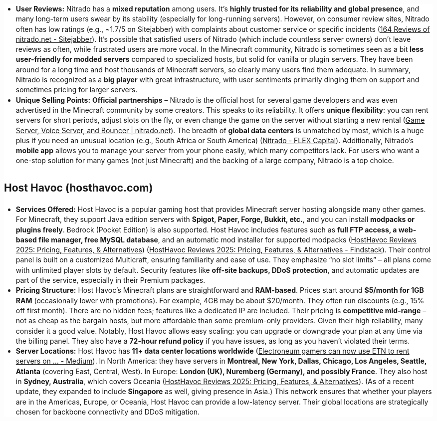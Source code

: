 - **User Reviews:** Nitrado has a **mixed reputation** among users. It’s **highly trusted for its reliability and global presence**, and many long-term users swear by its stability (especially for long-running servers). However, on consumer review sites, Nitrado often has low ratings (e.g., ~1.7/5 on Sitejabber) with complaints about customer service or specific incidents ([164 Reviews of nitrado.net - Sitejabber](https://www.sitejabber.com/reviews/nitrado.net#:~:text=164%20Reviews%20of%20nitrado.net%20,generally%20dissatisfied%20with%20their%20purchases)). It’s possible that satisfied users of Nitrado (which include countless server owners) don’t leave reviews as often, while frustrated users are more vocal. In the Minecraft community, Nitrado is sometimes seen as a bit **less user-friendly for modded servers** compared to specialized hosts, but solid for vanilla or plugin servers. They have been around for a long time and host thousands of Minecraft servers, so clearly many users find them adequate. In summary, Nitrado is recognized as a **big player** with great infrastructure, with user sentiments primarily dinging them on support and sometimes pricing for larger servers.  
- **Unique Selling Points:** **Official partnerships** – Nitrado is the official host for several game developers and was even advertised in the Minecraft community by some creators. This speaks to its reliability. It offers **unique flexibility**: you can rent servers for short periods, adjust slots on the fly, or even change the game on the server without starting a new rental ([Game Server, Voice Server, and Bouncer | nitrado.net](https://server.nitrado.net/usa/servicetypes/locations#:~:text=Game%20Server%2C%20Voice%20Server%2C%20and,will%20show%20the%20time)). The breadth of **global data centers** is unmatched by most, which is a huge plus if you need an unusual location (e.g., South Africa or South America) ([Nitrado - FLEX Capital](https://www.flex.capital/en/portfolio/nitrado/#:~:text=Nitrado%20,managing%20hosting%20infrastructure%20for)). Additionally, Nitrado’s **mobile app** allows you to manage your server from your phone easily, which many competitors lack. For users who want a one-stop solution for many games (not just Minecraft) and the backing of a large company, Nitrado is a top choice.

## Host Havoc (hosthavoc.com)  
- **Services Offered:** Host Havoc is a popular gaming host that provides Minecraft server hosting alongside many other games. For Minecraft, they support Java edition servers with **Spigot, Paper, Forge, Bukkit, etc.**, and you can install **modpacks or plugins freely**. Bedrock (Pocket Edition) is also supported. Host Havoc includes features such as **full FTP access, a web-based file manager, free MySQL database**, and an automatic mod installer for supported modpacks ([HostHavoc Reviews 2025: Pricing, Features, & Alternatives](https://findstack.com/products/hosthavoc/reviews#:~:text=HostHavoc%20comes%20highly%20recommended%20in,a%2015%20minutes%20response%20time)) ([HostHavoc Reviews 2025: Pricing, Features, & Alternatives - Findstack](https://findstack.com/products/hosthavoc/reviews#:~:text=HostHavoc%20Reviews%202025%3A%20Pricing%2C%20Features%2C,a%2015%20minutes%20response%20time)). Their control panel is built on a customized Multicraft, ensuring familiarity and ease of use. They emphasize “no slot limits” – all plans come with unlimited player slots by default. Security features like **off-site backups, DDoS protection**, and automatic updates are part of the service, especially in their Premium packages.  
- **Pricing Structure:** Host Havoc’s Minecraft plans are straightforward and **RAM-based**. Prices start around **$5/month for 1GB RAM** (occasionally lower with promotions). For example, 4GB may be about $20/month. They often run discounts (e.g., 15% off first month). There are no hidden fees; features like a dedicated IP are included. Their pricing is **competitive mid-range** – not as cheap as the bargain hosts, but more affordable than some premium-only providers. Given their high reliability, many consider it a good value. Notably, Host Havoc allows easy scaling: you can upgrade or downgrade your plan at any time via the billing panel. They also have a **72-hour refund policy** if you have issues, as long as you haven’t violated their terms.  
- **Server Locations:** Host Havoc has **11+ data center locations worldwide** ([Electroneum gamers can now use ETN to rent servers on ... - Medium](https://medium.com/@ETN-Network/electroneum-gamers-can-now-use-etn-to-rent-servers-on-top-provider-host-havoc-4f90759a89f1#:~:text=Medium%20medium,United%20Kingdom%2C%20France%2C%20Germany)). In North America: they have servers in **Montreal, New York, Dallas, Chicago, Los Angeles, Seattle, Atlanta** (covering East, Central, West). In Europe: **London (UK), Nuremberg (Germany), and possibly France**. They also host in **Sydney, Australia**, which covers Oceania ([HostHavoc Reviews 2025: Pricing, Features, & Alternatives](https://findstack.com/products/hosthavoc/reviews#:~:text=HostHavoc%20comes%20highly%20recommended%20in,a%2015%20minutes%20response%20time)). (As of a recent update, they expanded to include **Singapore** as well, giving presence in Asia.) This network ensures that whether your players are in the Americas, Europe, or Oceania, Host Havoc can provide a low-latency server. Their global locations are strategically chosen for backbone connectivity and DDoS mitigation.  
